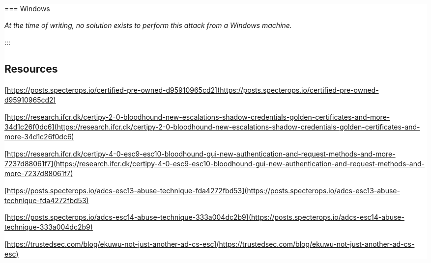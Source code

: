 === Windows

_At the time of writing, no solution exists to perform this attack from a Windows machine._

:::

## Resources

[https://posts.specterops.io/certified-pre-owned-d95910965cd2](https://posts.specterops.io/certified-pre-owned-d95910965cd2)

[https://research.ifcr.dk/certipy-2-0-bloodhound-new-escalations-shadow-credentials-golden-certificates-and-more-34d1c26f0dc6](https://research.ifcr.dk/certipy-2-0-bloodhound-new-escalations-shadow-credentials-golden-certificates-and-more-34d1c26f0dc6)

[https://research.ifcr.dk/certipy-4-0-esc9-esc10-bloodhound-gui-new-authentication-and-request-methods-and-more-7237d88061f7](https://research.ifcr.dk/certipy-4-0-esc9-esc10-bloodhound-gui-new-authentication-and-request-methods-and-more-7237d88061f7)

[https://posts.specterops.io/adcs-esc13-abuse-technique-fda4272fbd53](https://posts.specterops.io/adcs-esc13-abuse-technique-fda4272fbd53)

[https://posts.specterops.io/adcs-esc14-abuse-technique-333a004dc2b9](https://posts.specterops.io/adcs-esc14-abuse-technique-333a004dc2b9)

[https://trustedsec.com/blog/ekuwu-not-just-another-ad-cs-esc](https://trustedsec.com/blog/ekuwu-not-just-another-ad-cs-esc)
